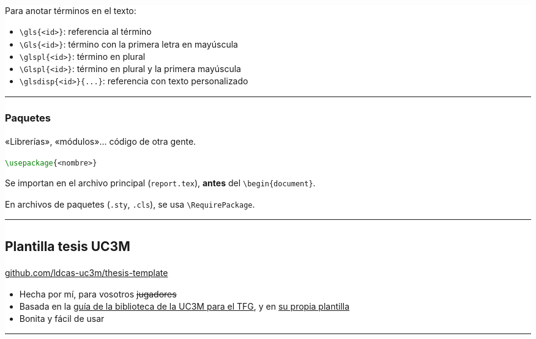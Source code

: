 
Para anotar términos en el texto:
- `\gls{<id>}`: referencia al término
- `\Gls{<id>}`: término con la primera letra en mayúscula
- `\glspl{<id>}`: término en plural
- `\Glspl{<id>}`: término en plural y la primera mayúscula
- `\glsdisp{<id>}{...}`: referencia con texto personalizado


---
### Paquetes
«Librerías», «módulos»... código de otra gente.
```tex
\usepackage{<nombre>}
```
Se importan en el archivo principal (`report.tex`), **antes** del `\begin{document}`.

En archivos de paquetes (`.sty`, `.cls`), se usa `\RequirePackage`.



---
## Plantilla tesis UC3M

[github.com/ldcas-uc3m/thesis-template](https://github.com/ldcas-uc3m/thesis-template)
- Hecha por mí, para vosotros ~~jugadores~~
- Basada en la [guía de la biblioteca de la UC3M para el TFG](https://uc3m.libguides.com/TFG/escribir), y en [su propia plantilla](https://www.overleaf.com/latex/templates/bachelor-thesis-template-uc3m-ieee-style/rtmtnzvxjnwt)
- Bonita y fácil de usar


---

